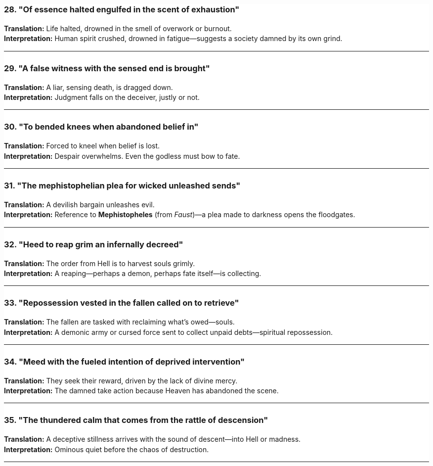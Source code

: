 ### **28. "Of essence halted engulfed in the scent of exhaustion"**  
**Translation:** Life halted, drowned in the smell of overwork or burnout.  
**Interpretation:** Human spirit crushed, drowned in fatigue—suggests a society damned by its own grind.

---

### **29. "A false witness with the sensed end is brought"**  
**Translation:** A liar, sensing death, is dragged down.  
**Interpretation:** Judgment falls on the deceiver, justly or not.

---

### **30. "To bended knees when abandoned belief in"**  
**Translation:** Forced to kneel when belief is lost.  
**Interpretation:** Despair overwhelms. Even the godless must bow to fate.

---

### **31. "The mephistophelian plea for wicked unleashed sends"**  
**Translation:** A devilish bargain unleashes evil.  
**Interpretation:** Reference to **Mephistopheles** (from *Faust*)—a plea made to darkness opens the floodgates.

---

### **32. "Heed to reap grim an infernally decreed"**  
**Translation:** The order from Hell is to harvest souls grimly.  
**Interpretation:** A reaping—perhaps a demon, perhaps fate itself—is collecting.

---

### **33. "Repossession vested in the fallen called on to retrieve"**  
**Translation:** The fallen are tasked with reclaiming what’s owed—souls.  
**Interpretation:** A demonic army or cursed force sent to collect unpaid debts—spiritual repossession.

---

### **34. "Meed with the fueled intention of deprived intervention"**  
**Translation:** They seek their reward, driven by the lack of divine mercy.  
**Interpretation:** The damned take action because Heaven has abandoned the scene.

---

### **35. "The thundered calm that comes from the rattle of descension"**  
**Translation:** A deceptive stillness arrives with the sound of descent—into Hell or madness.  
**Interpretation:** Ominous quiet before the chaos of destruction.

---